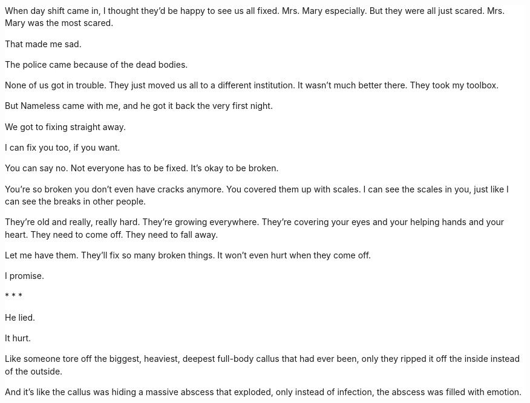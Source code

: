 
When day shift came in, I thought they’d be happy to see us all fixed. Mrs. Mary especially. But they were all just scared. Mrs. Mary was the most scared.



That made me sad. 



The police came because of the dead bodies.



None of us got in trouble. They just moved us all to a different institution. It wasn’t much better there. They took my toolbox.



But Nameless came with me, and he got it back the very first night.



We got to fixing straight away.



I can fix you too, if you want.



You can say no. Not everyone has to be fixed. It’s okay to be broken.



You’re so broken you don’t even have cracks anymore. You covered them up with scales. I can see the scales in you, just like I can see the breaks in other people.



They’re old and really, really hard. They’re growing everywhere. They’re covering your eyes and your helping hands and your heart. They need to come off. They need to fall away. 



Let me have them. They’ll fix so many broken things. It won’t even hurt when they come off. 



I promise.



\* \* \*



He lied.



It hurt.



Like someone tore off the biggest, heaviest, deepest full-body callus that had ever been, only they ripped it off the inside instead of the outside. 



And it’s like the callus was hiding a massive abscess that exploded, only instead of infection, the abscess was filled with emotion.

